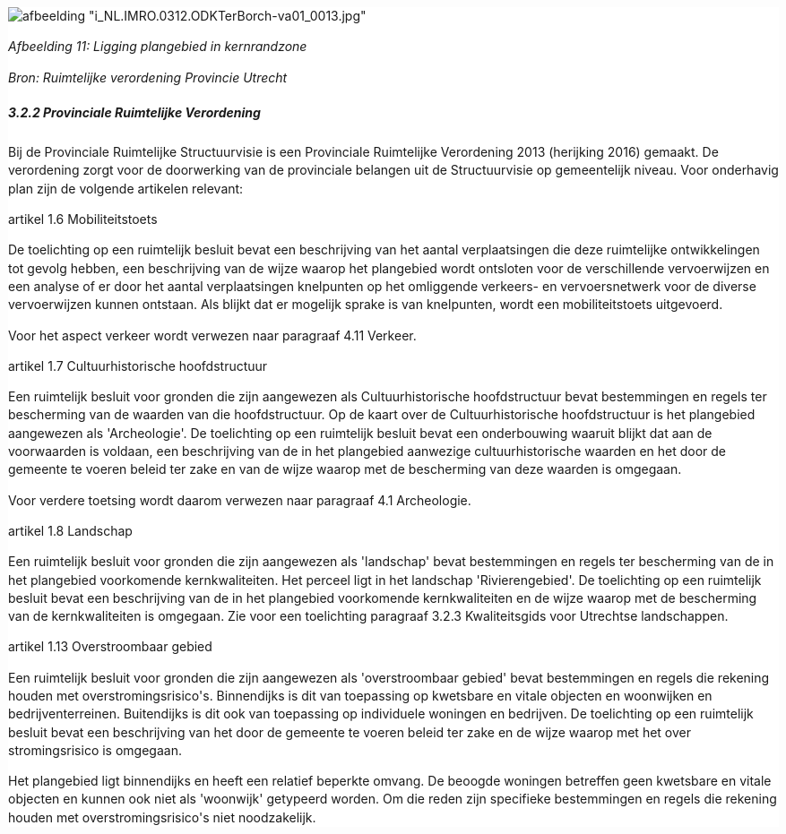 ![afbeelding "i_NL.IMRO.0312.ODKTerBorch-va01_0013.jpg"](i_NL.IMRO.0312.ODKTerBorch-va01_0013.jpg)

*Afbeelding 11: Ligging plangebied in kernrandzone*

*Bron: Ruimtelijke verordening Provincie Utrecht*

##### 3\.2\.2 Provinciale Ruimtelijke Verordening

Bij de Provinciale Ruimtelijke Structuurvisie is een Provinciale Ruimtelijke Verordening 2013 (herijking 2016\) gemaakt. De verordening zorgt voor de doorwerking van de provinciale belangen uit de Structuurvisie op gemeentelijk niveau. Voor onderhavig plan zijn de volgende artikelen relevant:

artikel 1\.6 Mobiliteitstoets

De toelichting op een ruimtelijk besluit bevat een beschrijving van het aantal verplaatsingen die deze ruimtelijke ontwikkelingen tot gevolg hebben, een beschrijving van de wijze waarop het plangebied wordt ontsloten voor de verschillende vervoerwijzen en een analyse of er door het aantal verplaatsingen knelpunten op het omliggende verkeers\- en vervoersnetwerk voor de diverse vervoerwijzen kunnen ontstaan. Als blijkt dat er mogelijk sprake is van knelpunten, wordt een mobiliteitstoets uitgevoerd.

Voor het aspect verkeer wordt verwezen naar paragraaf 4\.11 Verkeer.

artikel 1\.7 Cultuurhistorische hoofdstructuur

Een ruimtelijk besluit voor gronden die zijn aangewezen als Cultuurhistorische hoofdstructuur bevat bestemmingen en regels ter bescherming van de waarden van die hoofdstructuur. Op de kaart over de Cultuurhistorische hoofdstructuur is het plangebied aangewezen als 'Archeologie'. De toelichting op een ruimtelijk besluit bevat een onderbouwing waaruit blijkt dat aan de voorwaarden is voldaan, een beschrijving van de in het plangebied aanwezige cultuurhistorische waarden en het door de gemeente te voeren beleid ter zake en van de wijze waarop met de bescherming van deze waarden is omgegaan.

Voor verdere toetsing wordt daarom verwezen naar paragraaf 4\.1 Archeologie.

artikel 1\.8 Landschap

Een ruimtelijk besluit voor gronden die zijn aangewezen als 'landschap' bevat bestemmingen en regels ter bescherming van de in het plangebied voorkomende kernkwaliteiten. Het perceel ligt in het landschap 'Rivierengebied'. De toelichting op een ruimtelijk besluit bevat een beschrijving van de in het plangebied voorkomende kernkwaliteiten en de wijze waarop met de bescherming van de kernkwaliteiten is omgegaan. Zie voor een toelichting paragraaf 3\.2\.3 Kwaliteitsgids voor Utrechtse landschappen.

artikel 1\.13 Overstroombaar gebied

Een ruimtelijk besluit voor gronden die zijn aangewezen als 'overstroombaar gebied' bevat bestemmingen en regels die rekening houden met overstromingsrisico's. Binnendijks is dit van toepassing op kwetsbare en vitale objecten en woonwijken en bedrijventerreinen. Buitendijks is dit ook van toepassing op individuele woningen en bedrijven. De toelichting op een ruimtelijk besluit bevat een beschrijving van het door de gemeente te voeren beleid ter zake en de wijze waarop met het over stromingsrisico is omgegaan.

Het plangebied ligt binnendijks en heeft een relatief beperkte omvang. De beoogde woningen betreffen geen kwetsbare en vitale objecten en kunnen ook niet als 'woonwijk' getypeerd worden. Om die reden zijn specifieke bestemmingen en regels die rekening houden met overstromingsrisico's niet noodzakelijk.
